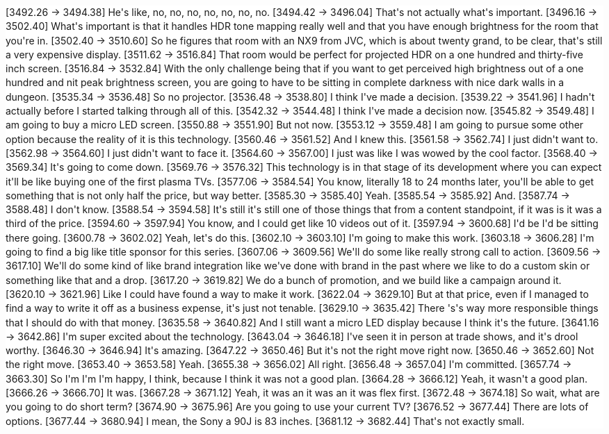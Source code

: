 [3492.26 → 3494.38] He's like, no, no, no, no, no, no, no.
[3494.42 → 3496.04] That's not actually what's important.
[3496.16 → 3502.40] What's important is that it handles HDR tone mapping really well and that you have enough brightness for the room that you're in.
[3502.40 → 3510.60] So he figures that room with an NX9 from JVC, which is about twenty grand, to be clear, that's still a very expensive display.
[3511.62 → 3516.84] That room would be perfect for projected HDR on a one hundred and thirty-five inch screen.
[3516.84 → 3532.84] With the only challenge being that if you want to get perceived high brightness out of a one hundred and nit peak brightness screen, you are going to have to be sitting in complete darkness with nice dark walls in a dungeon.
[3535.34 → 3536.48] So no projector.
[3536.48 → 3538.80] I think I've made a decision.
[3539.22 → 3541.96] I hadn't actually before I started talking through all of this.
[3542.32 → 3544.48] I think I've made a decision now.
[3545.82 → 3549.48] I am going to buy a micro LED screen.
[3550.88 → 3551.90] But not now.
[3553.12 → 3559.48] I am going to pursue some other option because the reality of it is this technology.
[3560.46 → 3561.52] And I knew this.
[3561.58 → 3562.74] I just didn't want to.
[3562.98 → 3564.60] I just didn't want to face it.
[3564.60 → 3567.00] I just was like I was wowed by the cool factor.
[3568.40 → 3569.34] It's going to come down.
[3569.76 → 3576.32] This technology is in that stage of its development where you can expect it'll be like buying one of the first plasma TVs.
[3577.06 → 3584.54] You know, literally 18 to 24 months later, you'll be able to get something that is not only half the price, but way better.
[3585.30 → 3585.40] Yeah.
[3585.54 → 3585.92] And.
[3587.74 → 3588.48] I don't know.
[3588.54 → 3594.58] It's still it's still one of those things that from a content standpoint, if it was is it was a third of the price.
[3594.60 → 3597.94] You know, and I could get like 10 videos out of it.
[3597.94 → 3600.68] I'd be I'd be sitting there going.
[3600.78 → 3602.02] Yeah, let's do this.
[3602.10 → 3603.10] I'm going to make this work.
[3603.18 → 3606.28] I'm going to find a big like title sponsor for this series.
[3607.06 → 3609.56] We'll do some like really strong call to action.
[3609.56 → 3617.10] We'll do some kind of like brand integration like we've done with brand in the past where we like to do a custom skin or something like that and a drop.
[3617.20 → 3619.82] We do a bunch of promotion, and we build like a campaign around it.
[3620.10 → 3621.96] Like I could have found a way to make it work.
[3622.04 → 3629.10] But at that price, even if I managed to find a way to write it off as a business expense, it's just not tenable.
[3629.10 → 3635.42] There 's's way more responsible things that I should do with that money.
[3635.58 → 3640.82] And I still want a micro LED display because I think it's the future.
[3641.16 → 3642.86] I'm super excited about the technology.
[3643.04 → 3646.18] I've seen it in person at trade shows, and it's drool worthy.
[3646.30 → 3646.94] It's amazing.
[3647.22 → 3650.46] But it's not the right move right now.
[3650.46 → 3652.60] Not the right move.
[3653.40 → 3653.58] Yeah.
[3655.38 → 3656.02] All right.
[3656.48 → 3657.04] I'm committed.
[3657.74 → 3663.30] So I'm I'm I'm happy, I think, because I think it was not a good plan.
[3664.28 → 3666.12] Yeah, it wasn't a good plan.
[3666.26 → 3666.70] It was.
[3667.28 → 3671.12] Yeah, it was an it was an it was flex first.
[3672.48 → 3674.18] So wait, what are you going to do short term?
[3674.90 → 3675.96] Are you going to use your current TV?
[3676.52 → 3677.44] There are lots of options.
[3677.44 → 3680.94] I mean, the Sony a 90J is 83 inches.
[3681.12 → 3682.44] That's not exactly small.